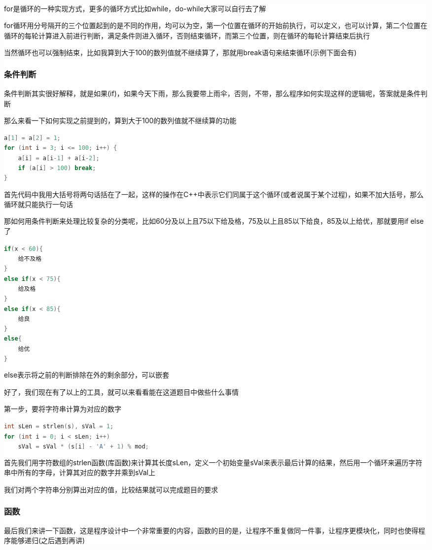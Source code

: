 for是循环的一种实现方式，更多的循环方式比如while，do-while大家可以自行去了解

for循环用分号隔开的三个位置起到的是不同的作用，均可以为空，第一个位置在循环的开始前执行，可以定义，也可以计算，第二个位置在循环的每轮计算进入前进行判断，满足条件则进入循环，否则结束循环，而第三个位置，则在循环的每轮计算结束后执行

当然循环也可以强制结束，比如我算到大于100的数列值就不继续算了，那就用break语句来结束循环(示例下面会有)

### 条件判断

条件判断其实很好解释，就是如果(if)，如果今天下雨，那么我要带上雨伞，否则，不带，那么程序如何实现这样的逻辑呢，答案就是条件判断

那么来看一下如何实现之前提到的，算到大于100的数列值就不继续算的功能

```cpp
a[1] = a[2] = 1;
for (int i = 3; i <= 100; i++) { 
    a[i] = a[i-1] + a[i-2];
    if (a[i] > 100) break;
}
```

首先代码中我用大括号将两句话括在了一起，这样的操作在C++中表示它们同属于这个循环(或者说属于某个过程)，如果不加大括号，那么循环就只能执行一句话

那如何用条件判断来处理比较复杂的分类呢，比如60分及以上且75以下给及格，75及以上且85以下给良，85及以上给优，那就要用if else了

```cpp
if(x < 60){
    给不及格
}
else if(x < 75){
    给及格
}
else if(x < 85){
    给良
}
else{
    给优
}
```

else表示将之前的判断排除在外的剩余部分，可以嵌套

好了，我们现在有了以上的工具，就可以来看看能在这道题目中做些什么事情

第一步，要将字符串计算为对应的数字

```cpp
int sLen = strlen(s), sVal = 1;
for (int i = 0; i < sLen; i++) 
    sVal = sVal * (s[i] - 'A' + 1) % mod;
```

首先我们用字符数组的strlen函数(库函数)来计算其长度sLen，定义一个初始变量sVal来表示最后计算的结果，然后用一个循环来遍历字符串中所有的字母，计算其对应的数字并乘到sVal上

我们对两个字符串分别算出对应的值，比较结果就可以完成题目的要求

### 函数

最后我们来讲一下函数，这是程序设计中一个非常重要的内容，函数的目的是，让程序不重复做同一件事，让程序更模块化，同时也使得程序能够递归(之后遇到再讲)
